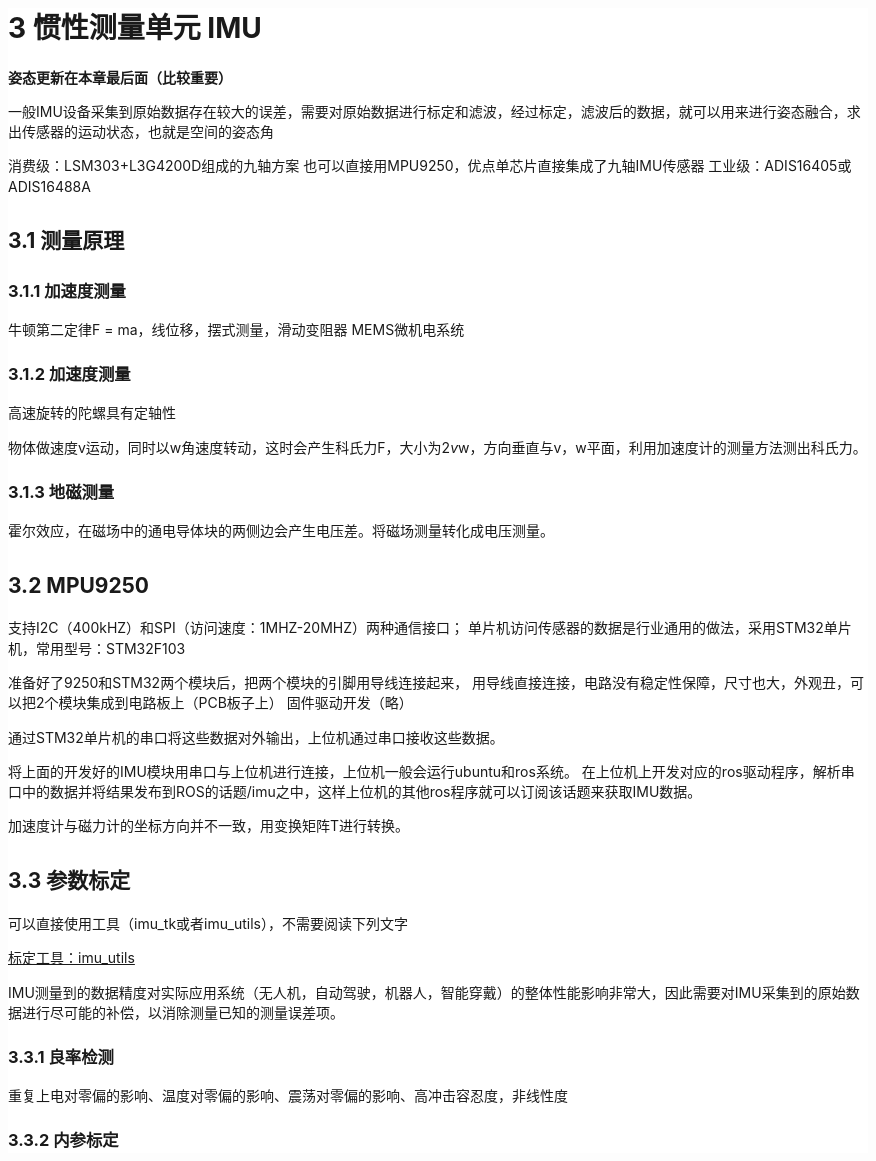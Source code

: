 # 3 惯性测量单元 IMU

**姿态更新在本章最后面（比较重要）**

一般IMU设备采集到原始数据存在较大的误差，需要对原始数据进行标定和滤波，经过标定，滤波后的数据，就可以用来进行姿态融合，求出传感器的运动状态，也就是空间的姿态角

消费级：LSM303+L3G4200D组成的九轴方案
				也可以直接用MPU9250，优点单芯片直接集成了九轴IMU传感器
工业级：ADIS16405或ADIS16488A

## 3.1 测量原理

### 3.1.1 加速度测量 
 牛顿第二定律F = ma，线位移，摆式测量，滑动变阻器
 MEMS微机电系统
 
 ### 3.1.2 加速度测量
 高速旋转的陀螺具有定轴性
 
 物体做速度v运动，同时以w角速度转动，这时会产生科氏力F，大小为2*v*w，方向垂直与v，w平面，利用加速度计的测量方法测出科氏力。
 
 ### 3.1.3 地磁测量
  霍尔效应，在磁场中的通电导体块的两侧边会产生电压差。将磁场测量转化成电压测量。
  
  ## 3.2  MPU9250
  支持I2C（400kHZ）和SPI（访问速度：1MHZ-20MHZ）两种通信接口；
  单片机访问传感器的数据是行业通用的做法，采用STM32单片机，常用型号：STM32F103
  
  准备好了9250和STM32两个模块后，把两个模块的引脚用导线连接起来，
  用导线直接连接，电路没有稳定性保障，尺寸也大，外观丑，可以把2个模块集成到电路板上（PCB板子上）
  固件驱动开发（略）
  
  通过STM32单片机的串口将这些数据对外输出，上位机通过串口接收这些数据。
  
  将上面的开发好的IMU模块用串口与上位机进行连接，上位机一般会运行ubuntu和ros系统。
  在上位机上开发对应的ros驱动程序，解析串口中的数据并将结果发布到ROS的话题/imu之中，这样上位机的其他ros程序就可以订阅该话题来获取IMU数据。
  
  加速度计与磁力计的坐标方向并不一致，用变换矩阵T进行转换。
  
  ## 3.3 参数标定
   可以直接使用工具（imu_tk或者imu_utils），不需要阅读下列文字
  
   [标定工具：imu_utils](https://github.com/gaowenliang/imu_utils)
   

  
  IMU测量到的数据精度对实际应用系统（无人机，自动驾驶，机器人，智能穿戴）的整体性能影响非常大，因此需要对IMU采集到的原始数据进行尽可能的补偿，以消除测量已知的测量误差项。
  
 ### 3.3.1 良率检测
  重复上电对零偏的影响、温度对零偏的影响、震荡对零偏的影响、高冲击容忍度，非线性度
  
  ### 3.3.2 内参标定
  